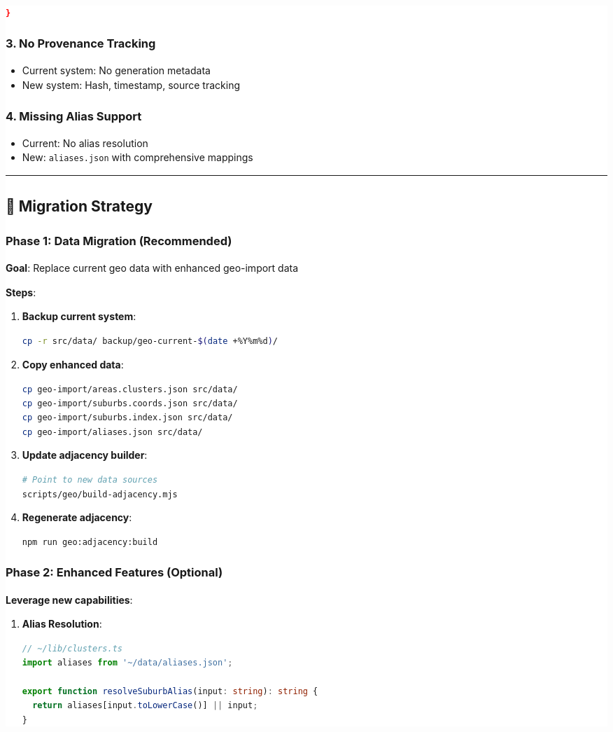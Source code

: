 ```json
}
```

### **3. No Provenance Tracking**
- Current system: No generation metadata
- New system: Hash, timestamp, source tracking

### **4. Missing Alias Support**
- Current: No alias resolution
- New: `aliases.json` with comprehensive mappings

---

## 🎯 Migration Strategy

### **Phase 1: Data Migration (Recommended)**

**Goal**: Replace current geo data with enhanced geo-import data

**Steps**:
1. **Backup current system**:
   ```bash
   cp -r src/data/ backup/geo-current-$(date +%Y%m%d)/
   ```

2. **Copy enhanced data**:
   ```bash
   cp geo-import/areas.clusters.json src/data/
   cp geo-import/suburbs.coords.json src/data/
   cp geo-import/suburbs.index.json src/data/
   cp geo-import/aliases.json src/data/
   ```

3. **Update adjacency builder**:
   ```bash
   # Point to new data sources
   scripts/geo/build-adjacency.mjs
   ```

4. **Regenerate adjacency**:
   ```bash
   npm run geo:adjacency:build
   ```

### **Phase 2: Enhanced Features (Optional)**

**Leverage new capabilities**:

1. **Alias Resolution**:
   ```typescript
   // ~/lib/clusters.ts
   import aliases from '~/data/aliases.json';
   
   export function resolveSuburbAlias(input: string): string {
     return aliases[input.toLowerCase()] || input;
   }
   ```

